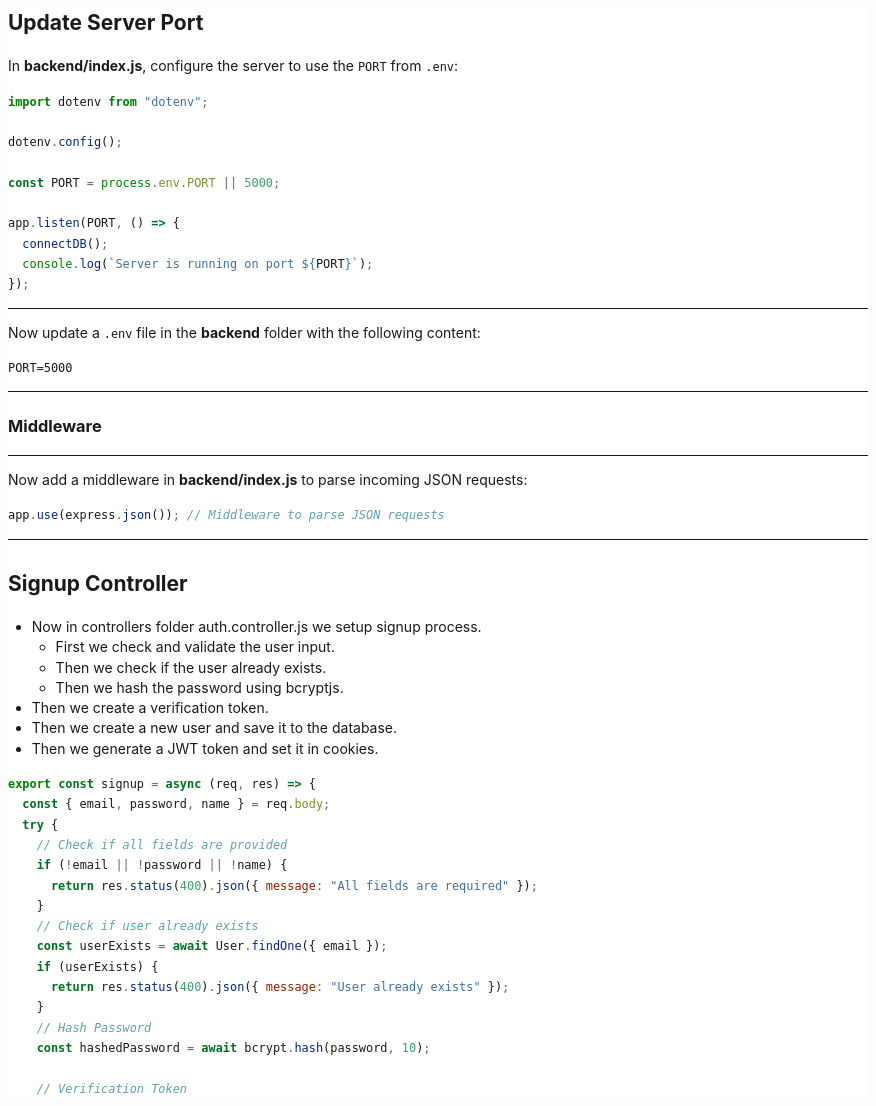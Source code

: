 
## Update Server Port

In **backend/index.js**, configure the server to use the `PORT` from
`.env`:

```javascript
import dotenv from "dotenv";

dotenv.config();

const PORT = process.env.PORT || 5000;

app.listen(PORT, () => {
  connectDB();
  console.log(`Server is running on port ${PORT}`);
});
```

---

Now update a `.env` file in the **backend** folder with the following content:

```env
PORT=5000
```

---

### Middleware

---

Now add a middleware in **backend/index.js** to parse incoming JSON requests:

```javascript
app.use(express.json()); // Middleware to parse JSON requests
```

---

## Signup Controller

- Now in controllers folder auth.controller.js we setup signup process.
  - First we check and validate the user input.
  - Then we check if the user already exists.
  - Then we hash the password using bcryptjs.
- Then we create a verification token.
- Then we create a new user and save it to the database.
- Then we generate a JWT token and set it in cookies.

```javascript
export const signup = async (req, res) => {
  const { email, password, name } = req.body;
  try {
    // Check if all fields are provided
    if (!email || !password || !name) {
      return res.status(400).json({ message: "All fields are required" });
    }
    // Check if user already exists
    const userExists = await User.findOne({ email });
    if (userExists) {
      return res.status(400).json({ message: "User already exists" });
    }
    // Hash Password
    const hashedPassword = await bcrypt.hash(password, 10);

    // Verification Token
```